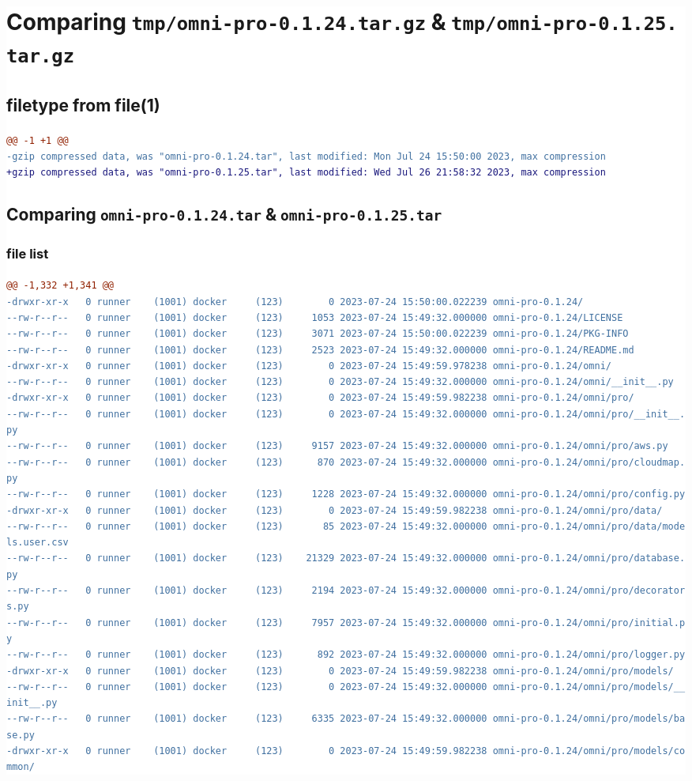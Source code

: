 # Comparing `tmp/omni-pro-0.1.24.tar.gz` & `tmp/omni-pro-0.1.25.tar.gz`

## filetype from file(1)

```diff
@@ -1 +1 @@
-gzip compressed data, was "omni-pro-0.1.24.tar", last modified: Mon Jul 24 15:50:00 2023, max compression
+gzip compressed data, was "omni-pro-0.1.25.tar", last modified: Wed Jul 26 21:58:32 2023, max compression
```

## Comparing `omni-pro-0.1.24.tar` & `omni-pro-0.1.25.tar`

### file list

```diff
@@ -1,332 +1,341 @@
-drwxr-xr-x   0 runner    (1001) docker     (123)        0 2023-07-24 15:50:00.022239 omni-pro-0.1.24/
--rw-r--r--   0 runner    (1001) docker     (123)     1053 2023-07-24 15:49:32.000000 omni-pro-0.1.24/LICENSE
--rw-r--r--   0 runner    (1001) docker     (123)     3071 2023-07-24 15:50:00.022239 omni-pro-0.1.24/PKG-INFO
--rw-r--r--   0 runner    (1001) docker     (123)     2523 2023-07-24 15:49:32.000000 omni-pro-0.1.24/README.md
-drwxr-xr-x   0 runner    (1001) docker     (123)        0 2023-07-24 15:49:59.978238 omni-pro-0.1.24/omni/
--rw-r--r--   0 runner    (1001) docker     (123)        0 2023-07-24 15:49:32.000000 omni-pro-0.1.24/omni/__init__.py
-drwxr-xr-x   0 runner    (1001) docker     (123)        0 2023-07-24 15:49:59.982238 omni-pro-0.1.24/omni/pro/
--rw-r--r--   0 runner    (1001) docker     (123)        0 2023-07-24 15:49:32.000000 omni-pro-0.1.24/omni/pro/__init__.py
--rw-r--r--   0 runner    (1001) docker     (123)     9157 2023-07-24 15:49:32.000000 omni-pro-0.1.24/omni/pro/aws.py
--rw-r--r--   0 runner    (1001) docker     (123)      870 2023-07-24 15:49:32.000000 omni-pro-0.1.24/omni/pro/cloudmap.py
--rw-r--r--   0 runner    (1001) docker     (123)     1228 2023-07-24 15:49:32.000000 omni-pro-0.1.24/omni/pro/config.py
-drwxr-xr-x   0 runner    (1001) docker     (123)        0 2023-07-24 15:49:59.982238 omni-pro-0.1.24/omni/pro/data/
--rw-r--r--   0 runner    (1001) docker     (123)       85 2023-07-24 15:49:32.000000 omni-pro-0.1.24/omni/pro/data/models.user.csv
--rw-r--r--   0 runner    (1001) docker     (123)    21329 2023-07-24 15:49:32.000000 omni-pro-0.1.24/omni/pro/database.py
--rw-r--r--   0 runner    (1001) docker     (123)     2194 2023-07-24 15:49:32.000000 omni-pro-0.1.24/omni/pro/decorators.py
--rw-r--r--   0 runner    (1001) docker     (123)     7957 2023-07-24 15:49:32.000000 omni-pro-0.1.24/omni/pro/initial.py
--rw-r--r--   0 runner    (1001) docker     (123)      892 2023-07-24 15:49:32.000000 omni-pro-0.1.24/omni/pro/logger.py
-drwxr-xr-x   0 runner    (1001) docker     (123)        0 2023-07-24 15:49:59.982238 omni-pro-0.1.24/omni/pro/models/
--rw-r--r--   0 runner    (1001) docker     (123)        0 2023-07-24 15:49:32.000000 omni-pro-0.1.24/omni/pro/models/__init__.py
--rw-r--r--   0 runner    (1001) docker     (123)     6335 2023-07-24 15:49:32.000000 omni-pro-0.1.24/omni/pro/models/base.py
-drwxr-xr-x   0 runner    (1001) docker     (123)        0 2023-07-24 15:49:59.982238 omni-pro-0.1.24/omni/pro/models/common/
```